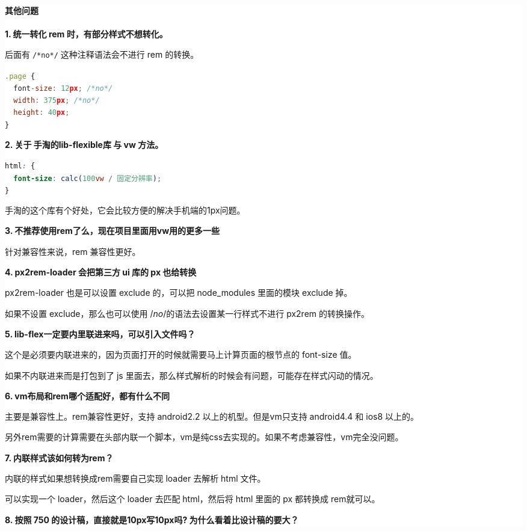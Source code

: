 #### 其他问题

**1. 统一转化 rem 时，有部分样式不想转化。**

后面有 `/*no*/` 这种注释语法会不进行 rem 的转换。

```js
.page {
  font-size: 12px; /*no*/
  width: 375px; /*no*/
  height: 40px;
}
```



**2.  关于 手淘的lib-flexible库 与 vw 方法。**

```css
html: {
  font-size: calc(100vw / 固定分辨率);
}
```

 手淘的这个库有个好处，它会比较方便的解决手机端的1px问题。



**3. 不推荐使用rem了么，现在项目里面用vw用的更多一些**

针对兼容性来说，rem 兼容性更好。



**4. px2rem-loader 会把第三方 ui 库的 px 也给转换**

px2rem-loader 也是可以设置 exclude 的，可以把 node_modules 里面的模块 exclude 掉。

如果不设置 exclude，那么也可以使用 /*no*/的语法去设置某一行样式不进行 px2rem 的转换操作。



**5. lib-flex一定要内里联进来吗，可以引入文件吗？**

这个是必须要内联进来的，因为页面打开的时候就需要马上计算页面的根节点的 font-size 值。

如果不内联进来而是打包到了 js 里面去，那么样式解析的时候会有问题，可能存在样式闪动的情况。



**6. vm布局和rem哪个适配好，都有什么不同**

主要是兼容性上。rem兼容性更好，支持 android2.2 以上的机型。但是vm只支持 android4.4 和 ios8 以上的。

另外rem需要的计算需要在头部内联一个脚本，vm是纯css去实现的。如果不考虑兼容性，vm完全没问题。



**7. 内联样式该如何转为rem？**

内联的样式如果想转换成rem需要自己实现 loader 去解析 html 文件。

可以实现一个 loader，然后这个 loader 去匹配 html，然后将 html 里面的 px 都转换成 rem就可以。



**8. 按照 750 的设计稿，直接就是10px写10px吗? 为什么看着比设计稿的要大？**

